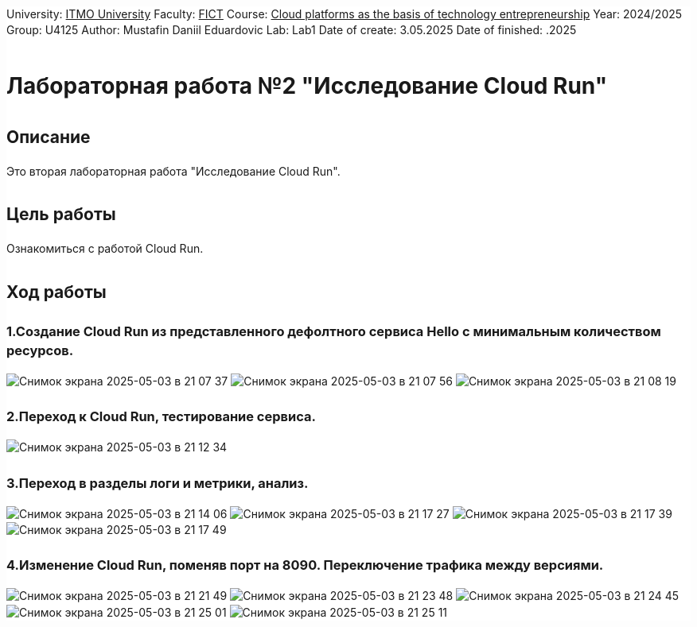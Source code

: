 University: [ITMO University](https://itmo.ru/ru/)
Faculty: [FICT](https://fict.itmo.ru)
Course: [Cloud platforms as the basis of technology entrepreneurship](https://itmo-ict-faculty.github.io/cloud-platforms-as-the-basis-of-technology-entrepreneurship/)
Year: 2024/2025
Group: U4125
Author: Mustafin Daniil Eduardovic
Lab: Lab1
Date of create: 3.05.2025
Date of finished: .2025

# Лабораторная работа №2 "Исследование Cloud Run"

## Описание
Это вторая лабораторная работа "Исследование Cloud Run".

## Цель работы
Ознакомиться с работой Cloud Run.

## Ход работы
### 1.Создание Cloud Run из представленного дефолтного сервиса Hello с минимальным количеством ресурсов.

<img width="1188" alt="Снимок экрана 2025-05-03 в 21 07 37" src="https://github.com/user-attachments/assets/7cf0fd41-b08e-4ce5-a533-ec5dbf006e1f" />
<img width="1186" alt="Снимок экрана 2025-05-03 в 21 07 56" src="https://github.com/user-attachments/assets/937dd9ec-af6e-48eb-8867-bffa0c9ea203" />
<img width="1185" alt="Снимок экрана 2025-05-03 в 21 08 19" src="https://github.com/user-attachments/assets/288a776b-6e95-4fd7-8bcc-2638764cb3d9" />

### 2.Переход к  Cloud Run, тестирование сервиса.

<img width="913" alt="Снимок экрана 2025-05-03 в 21 12 34" src="https://github.com/user-attachments/assets/ee85493e-3f9d-45f9-84c6-24fd05b486f2" />

### 3.Переход в разделы логи и метрики, анализ.

<img width="1510" alt="Снимок экрана 2025-05-03 в 21 14 06" src="https://github.com/user-attachments/assets/e220a74f-dec8-4745-a281-e3398c03bdf2" />
<img width="1493" alt="Снимок экрана 2025-05-03 в 21 17 27" src="https://github.com/user-attachments/assets/aa64b317-bb3c-4d1d-8a59-0717e0fc75de" />
<img width="1479" alt="Снимок экрана 2025-05-03 в 21 17 39" src="https://github.com/user-attachments/assets/8666efbd-f79b-4d54-ab28-272347346730" />
<img width="1481" alt="Снимок экрана 2025-05-03 в 21 17 49" src="https://github.com/user-attachments/assets/386acf39-47af-4989-9f7e-097f6ec07f42" />

### 4.Изменение Cloud Run, поменяв порт на 8090. Переключение трафика между версиями.

<img width="1504" alt="Снимок экрана 2025-05-03 в 21 21 49" src="https://github.com/user-attachments/assets/262b4f8d-694a-46cd-acbb-93ef5331b6e7" />
<img width="1512" alt="Снимок экрана 2025-05-03 в 21 23 48" src="https://github.com/user-attachments/assets/f936cf26-2fce-4f8a-83f5-9f690b636ae5" />
<img width="1508" alt="Снимок экрана 2025-05-03 в 21 24 45" src="https://github.com/user-attachments/assets/0107498c-ba78-489d-a969-ef49be4f0df6" />
<img width="1487" alt="Снимок экрана 2025-05-03 в 21 25 01" src="https://github.com/user-attachments/assets/6e436a2f-32e2-4e10-b61a-0719fd0153c3" />
<img width="1490" alt="Снимок экрана 2025-05-03 в 21 25 11" src="https://github.com/user-attachments/assets/70d8d392-d735-4ecd-9a4f-331a57e848d5" />
